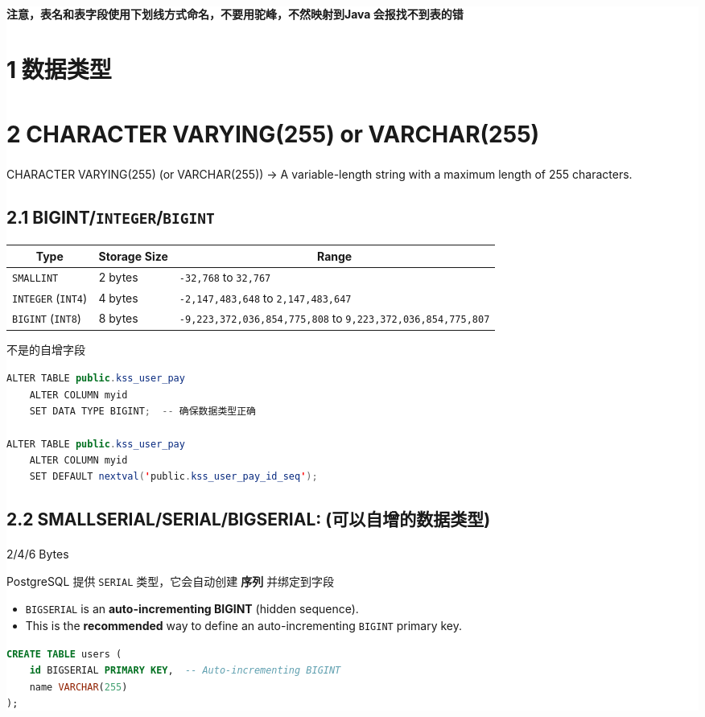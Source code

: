 
**注意，表名和表字段使用下划线方式命名，不要用驼峰，不然映射到Java 会报找不到表的错**


# 1 数据类型 


# 2 CHARACTER VARYING(255) or VARCHAR(255) 

CHARACTER VARYING(255) (or VARCHAR(255)) → A variable-length string with a maximum length of 255 characters.



## 2.1 BIGINT/`INTEGER`/`BIGINT`

| Type               | Storage Size | Range                                                       |
| ------------------ | ------------ | ----------------------------------------------------------- |
| `SMALLINT`         | 2 bytes      | `-32,768` to `32,767`                                       |
| `INTEGER` (`INT4`) | 4 bytes      | `-2,147,483,648` to `2,147,483,647`                         |
| `BIGINT` (`INT8`)  | 8 bytes      | `-9,223,372,036,854,775,808` to `9,223,372,036,854,775,807` |



不是的自增字段


```java
ALTER TABLE public.kss_user_pay 
    ALTER COLUMN myid 
    SET DATA TYPE BIGINT;  -- 确保数据类型正确

ALTER TABLE public.kss_user_pay 
    ALTER COLUMN myid 
    SET DEFAULT nextval('public.kss_user_pay_id_seq');
```


## 2.2 SMALLSERIAL/SERIAL/BIGSERIAL: (可以自增的数据类型)

2/4/6 Bytes 

PostgreSQL 提供 `SERIAL` 类型，它会自动创建 **序列** 并绑定到字段
- `BIGSERIAL` is an **auto-incrementing BIGINT** (hidden sequence).
- This is the **recommended** way to define an auto-incrementing `BIGINT` primary key.

```sql
CREATE TABLE users (
    id BIGSERIAL PRIMARY KEY,  -- Auto-incrementing BIGINT
    name VARCHAR(255)
);
```

